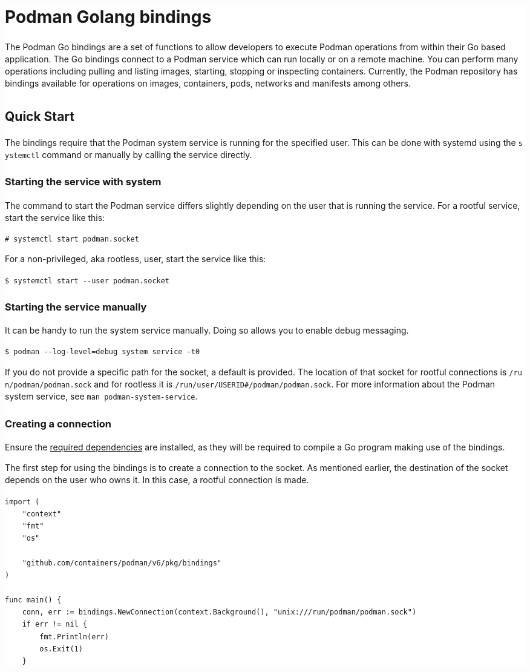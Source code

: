 # Podman Golang bindings
The Podman Go bindings are a set of functions to allow developers to execute Podman operations from within their Go based application. The Go bindings
connect to a Podman service which can run locally or on a remote machine. You can perform many operations including pulling and listing images, starting,
stopping or inspecting containers. Currently, the Podman repository has bindings available for operations on images, containers, pods,
networks and manifests among others.

## Quick Start
The bindings require that the Podman system service is running for the specified user.  This can be done with systemd using the `systemctl` command or manually
by calling the service directly.

### Starting the service with system
The command to start the Podman service differs slightly depending on the user that is running the service.  For a rootful service,
start the service like this:
```
# systemctl start podman.socket
```
For a non-privileged, aka rootless, user, start the service like this:

```
$ systemctl start --user podman.socket
```

### Starting the service manually
It can be handy to run the system service manually.  Doing so allows you to enable debug messaging.
```
$ podman --log-level=debug system service -t0
```
If you do not provide a specific path for the socket, a default is provided.  The location of that socket for
rootful connections is `/run/podman/podman.sock` and for rootless it is `/run/user/USERID#/podman/podman.sock`. For more
information about the Podman system service, see `man podman-system-service`.

### Creating a connection
Ensure the [required dependencies](https://podman.io/getting-started/installation#build-and-run-dependencies) are installed,
as they will be required to compile a Go program making use of the bindings.


The first step for using the bindings is to create a connection to the socket.  As mentioned earlier, the destination
of the socket depends on the user who owns it. In this case, a rootful connection is made.

```
import (
	"context"
	"fmt"
	"os"

	"github.com/containers/podman/v6/pkg/bindings"
)

func main() {
	conn, err := bindings.NewConnection(context.Background(), "unix:///run/podman/podman.sock")
	if err != nil {
		fmt.Println(err)
		os.Exit(1)
	}

```